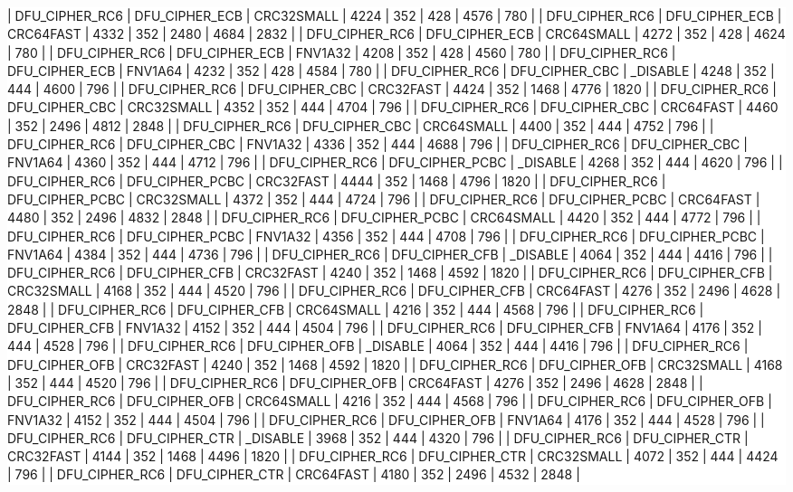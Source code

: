 |       DFU_CIPHER_RC6 |    DFU_CIPHER_ECB | CRC32SMALL | 4224 |  352 |  428 | 4576 |  780 |
|       DFU_CIPHER_RC6 |    DFU_CIPHER_ECB |  CRC64FAST | 4332 |  352 | 2480 | 4684 | 2832 |
|       DFU_CIPHER_RC6 |    DFU_CIPHER_ECB | CRC64SMALL | 4272 |  352 |  428 | 4624 |  780 |
|       DFU_CIPHER_RC6 |    DFU_CIPHER_ECB |    FNV1A32 | 4208 |  352 |  428 | 4560 |  780 |
|       DFU_CIPHER_RC6 |    DFU_CIPHER_ECB |    FNV1A64 | 4232 |  352 |  428 | 4584 |  780 |
|       DFU_CIPHER_RC6 |    DFU_CIPHER_CBC |   _DISABLE | 4248 |  352 |  444 | 4600 |  796 |
|       DFU_CIPHER_RC6 |    DFU_CIPHER_CBC |  CRC32FAST | 4424 |  352 | 1468 | 4776 | 1820 |
|       DFU_CIPHER_RC6 |    DFU_CIPHER_CBC | CRC32SMALL | 4352 |  352 |  444 | 4704 |  796 |
|       DFU_CIPHER_RC6 |    DFU_CIPHER_CBC |  CRC64FAST | 4460 |  352 | 2496 | 4812 | 2848 |
|       DFU_CIPHER_RC6 |    DFU_CIPHER_CBC | CRC64SMALL | 4400 |  352 |  444 | 4752 |  796 |
|       DFU_CIPHER_RC6 |    DFU_CIPHER_CBC |    FNV1A32 | 4336 |  352 |  444 | 4688 |  796 |
|       DFU_CIPHER_RC6 |    DFU_CIPHER_CBC |    FNV1A64 | 4360 |  352 |  444 | 4712 |  796 |
|       DFU_CIPHER_RC6 |   DFU_CIPHER_PCBC |   _DISABLE | 4268 |  352 |  444 | 4620 |  796 |
|       DFU_CIPHER_RC6 |   DFU_CIPHER_PCBC |  CRC32FAST | 4444 |  352 | 1468 | 4796 | 1820 |
|       DFU_CIPHER_RC6 |   DFU_CIPHER_PCBC | CRC32SMALL | 4372 |  352 |  444 | 4724 |  796 |
|       DFU_CIPHER_RC6 |   DFU_CIPHER_PCBC |  CRC64FAST | 4480 |  352 | 2496 | 4832 | 2848 |
|       DFU_CIPHER_RC6 |   DFU_CIPHER_PCBC | CRC64SMALL | 4420 |  352 |  444 | 4772 |  796 |
|       DFU_CIPHER_RC6 |   DFU_CIPHER_PCBC |    FNV1A32 | 4356 |  352 |  444 | 4708 |  796 |
|       DFU_CIPHER_RC6 |   DFU_CIPHER_PCBC |    FNV1A64 | 4384 |  352 |  444 | 4736 |  796 |
|       DFU_CIPHER_RC6 |    DFU_CIPHER_CFB |   _DISABLE | 4064 |  352 |  444 | 4416 |  796 |
|       DFU_CIPHER_RC6 |    DFU_CIPHER_CFB |  CRC32FAST | 4240 |  352 | 1468 | 4592 | 1820 |
|       DFU_CIPHER_RC6 |    DFU_CIPHER_CFB | CRC32SMALL | 4168 |  352 |  444 | 4520 |  796 |
|       DFU_CIPHER_RC6 |    DFU_CIPHER_CFB |  CRC64FAST | 4276 |  352 | 2496 | 4628 | 2848 |
|       DFU_CIPHER_RC6 |    DFU_CIPHER_CFB | CRC64SMALL | 4216 |  352 |  444 | 4568 |  796 |
|       DFU_CIPHER_RC6 |    DFU_CIPHER_CFB |    FNV1A32 | 4152 |  352 |  444 | 4504 |  796 |
|       DFU_CIPHER_RC6 |    DFU_CIPHER_CFB |    FNV1A64 | 4176 |  352 |  444 | 4528 |  796 |
|       DFU_CIPHER_RC6 |    DFU_CIPHER_OFB |   _DISABLE | 4064 |  352 |  444 | 4416 |  796 |
|       DFU_CIPHER_RC6 |    DFU_CIPHER_OFB |  CRC32FAST | 4240 |  352 | 1468 | 4592 | 1820 |
|       DFU_CIPHER_RC6 |    DFU_CIPHER_OFB | CRC32SMALL | 4168 |  352 |  444 | 4520 |  796 |
|       DFU_CIPHER_RC6 |    DFU_CIPHER_OFB |  CRC64FAST | 4276 |  352 | 2496 | 4628 | 2848 |
|       DFU_CIPHER_RC6 |    DFU_CIPHER_OFB | CRC64SMALL | 4216 |  352 |  444 | 4568 |  796 |
|       DFU_CIPHER_RC6 |    DFU_CIPHER_OFB |    FNV1A32 | 4152 |  352 |  444 | 4504 |  796 |
|       DFU_CIPHER_RC6 |    DFU_CIPHER_OFB |    FNV1A64 | 4176 |  352 |  444 | 4528 |  796 |
|       DFU_CIPHER_RC6 |    DFU_CIPHER_CTR |   _DISABLE | 3968 |  352 |  444 | 4320 |  796 |
|       DFU_CIPHER_RC6 |    DFU_CIPHER_CTR |  CRC32FAST | 4144 |  352 | 1468 | 4496 | 1820 |
|       DFU_CIPHER_RC6 |    DFU_CIPHER_CTR | CRC32SMALL | 4072 |  352 |  444 | 4424 |  796 |
|       DFU_CIPHER_RC6 |    DFU_CIPHER_CTR |  CRC64FAST | 4180 |  352 | 2496 | 4532 | 2848 |